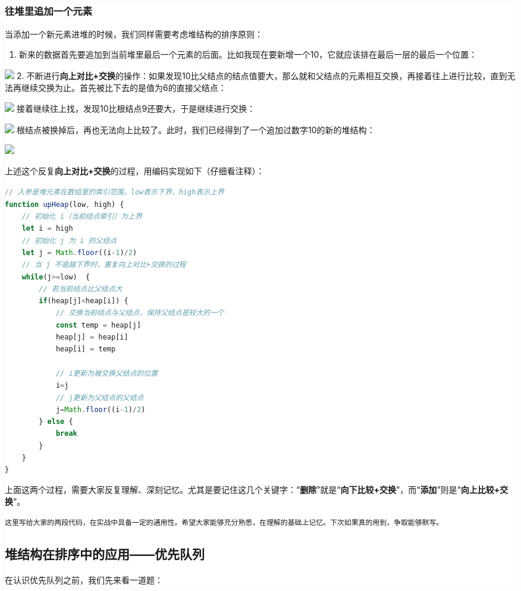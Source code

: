 ```js   
```
 
### 往堆里追加一个元素  
当添加一个新元素进堆的时候，我们同样需要考虑堆结构的排序原则：  
1. 新来的数据首先要追加到当前堆里最后一个元素的后面。比如我现在要新增一个10，它就应该排在最后一层的最后一个位置：   

![](img\19\12.image)
2. 不断进行**向上对比+交换**的操作：如果发现10比父结点的结点值要大，那么就和父结点的元素相互交换，再接着往上进行比较，直到无法再继续交换为止。首先被比下去的是值为6的直接父结点：  

![](img\19\13.image)
接着继续往上找，发现10比根结点9还要大，于是继续进行交换：  

![](img\19\14.image)
根结点被换掉后，再也无法向上比较了。此时，我们已经得到了一个追加过数字10的新的堆结构：  

![](img\19\15.image)

上述这个反复**向上对比+交换**的过程，用编码实现如下（仔细看注释）：     

```js
// 入参是堆元素在数组里的索引范围，low表示下界，high表示上界
function upHeap(low, high) {
    // 初始化 i（当前结点索引）为上界
    let i = high  
    // 初始化 j 为 i 的父结点
    let j = Math.floor((i-1)/2)  
    // 当 j 不逾越下界时，重复向上对比+交换的过程
    while(j>=low)  {
        // 若当前结点比父结点大
        if(heap[j]<heap[i]) {
            // 交换当前结点与父结点，保持父结点是较大的一个
            const temp = heap[j] 
            heap[j] = heap[i]  
            heap[i] = temp
            
            // i更新为被交换父结点的位置
            i=j   
            // j更新为父结点的父结点
            j=Math.floor((i-1)/2)  
        } else {
            break
        }
    }
}
```

上面这两个过程，需要大家反复理解、深刻记忆。尤其是要记住这几个关键字：“**删除**”就是“**向下比较+交换**”，而“**添加**”则是“**向上比较+交换**”。

```
这里写给大家的两段代码，在实战中具备一定的通用性。希望大家能够充分熟悉，在理解的基础上记忆。下次如果真的用到，争取能够默写。
```   

## 堆结构在排序中的应用——优先队列  
在认识优先队列之前，我们先来看一道题：  
 